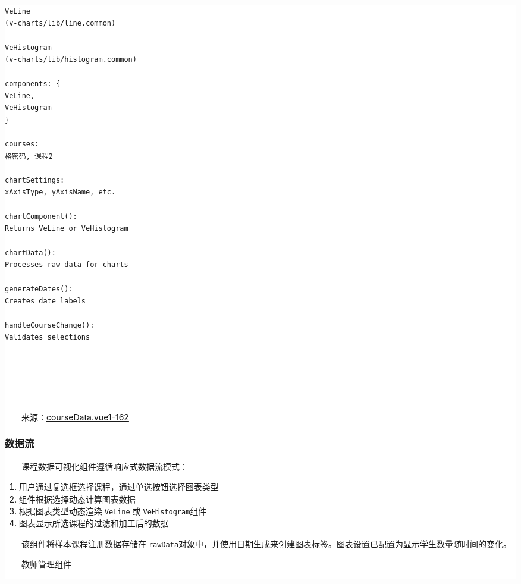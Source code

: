 ```
VeLine  
(v-charts/lib/line.common)

VeHistogram  
(v-charts/lib/histogram.common)

components: {  
VeLine,  
VeHistogram  
}

courses:  
格密码, 课程2

chartSettings:  
xAxisType, yAxisName, etc.

chartComponent():  
Returns VeLine or VeHistogram

chartData():  
Processes raw data for charts

generateDates():  
Creates date labels

handleCourseChange():  
Validates selections






```

　　来源：[courseData.vue1-162](https://github.com/kingcard1989/xtu/blob/4a451c1d/courseData.vue#L1-L162)

### 数据流

　　课程数据可视化组件遵循响应式数据流模式：

1. 用户通过复选框选择课程，通过单选按钮选择图表类型
2. 组件根据选择动态计算图表数据
3. 根据图表类型动态渲染 `VeLine`​ 或 `VeHistogram`​ 组件
4. 图表显示所选课程的过滤和加工后的数据

　　该组件将样本课程注册数据存储在 `rawData`​ 对象中，并使用日期生成来创建图表标签。图表设置已配置为显示学生数量随时间的变化。

　　教师管理组件

---
